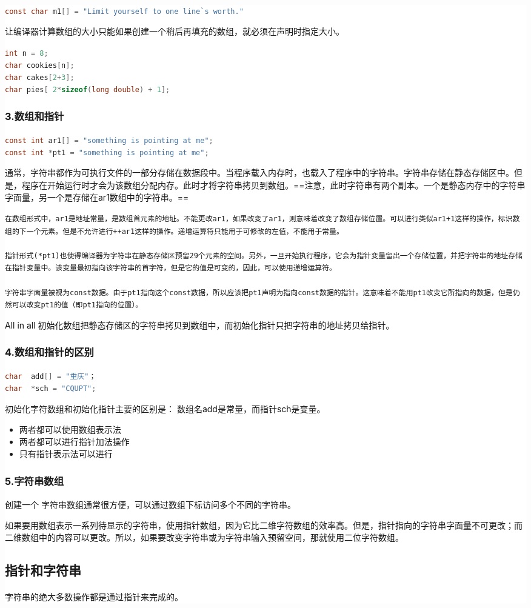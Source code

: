 ```c
const char m1[] = "Limit yourself to one line`s worth."
```

让编译器计算数组的大小只能如果创建一个稍后再填充的数组，就必须在声明时指定大小。

```c
int n = 8;
char cookies[n];
char cakes[2+3];
char pies[ 2*sizeof(long double) + 1];
```

### 3.数组和指针

```c
const int ar1[] = "something is pointing at me";
const int *pt1 = "something is pointing at me";
```

通常，字符串都作为可执行文件的一部分存储在数据段中。当程序载入内存时，也载入了程序中的字符串。字符串存储在静态存储区中。但是，程序在开始运行时才会为该数组分配内存。此时才将字符串拷贝到数组。==注意，此时字符串有两个副本。一个是静态内存中的字符串字面量，另一个是存储在ar1数组中的字符串。==

    在数组形式中，ar1是地址常量，是数组首元素的地址。不能更改ar1，如果改变了ar1，则意味着改变了数组存储位置。可以进行类似ar1+1这样的操作，标识数组的下一个元素。但是不允许进行++ar1这样的操作。递增运算符只能用于可修改的左值，不能用于常量。
    
    指针形式(*pt1)也使得编译器为字符串在静态存储区预留29个元素的空间。另外，一旦开始执行程序，它会为指针变量留出一个存储位置，并把字符串的地址存储在指针变量中。该变量最初指向该字符串的首字符，但是它的值是可变的，因此，可以使用递增运算符。
    
    字符串字面量被视为const数据。由于pt1指向这个const数据，所以应该把pt1声明为指向const数据的指针。这意味着不能用pt1改变它所指向的数据，但是仍然可以改变pt1的值（即pt1指向的位置）。

All in all	初始化数组把静态存储区的字符串拷贝到数组中，而初始化指针只把字符串的地址拷贝给指针。

### 4.数组和指针的区别

```c
char  add[] = "重庆"；
char  *sch = "CQUPT"; 
```

初始化字符数组和初始化指针主要的区别是：	数组名add是常量，而指针sch是变量。

- 两者都可以使用数组表示法
- 两者都可以进行指针加法操作
- 只有指针表示法可以进行

### 5.字符串数组

创建一个 字符串数组通常很方便，可以通过数组下标访问多个不同的字符串。

如果要用数组表示一系列待显示的字符串，使用指针数组，因为它比二维字符数组的效率高。但是，指针指向的字符串字面量不可更改；而二维数组中的内容可以更改。所以，如果要改变字符串或为字符串输入预留空间，那就使用二位字符数组。

## 指针和字符串

字符串的绝大多数操作都是通过指针来完成的。
